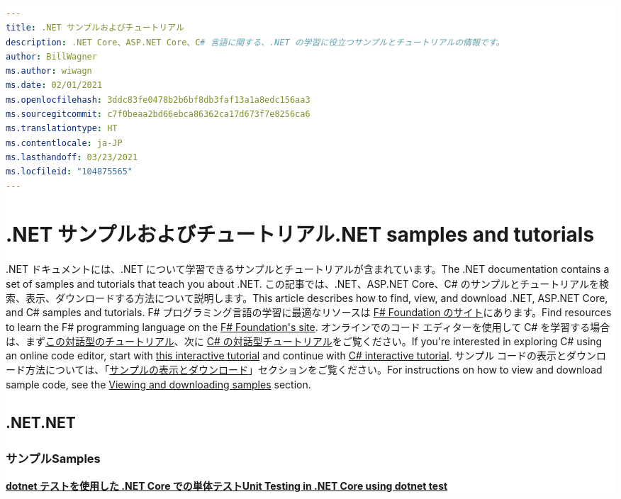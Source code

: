 ```yaml
---
title: .NET サンプルおよびチュートリアル
description: .NET Core、ASP.NET Core、C# 言語に関する、.NET の学習に役立つサンプルとチュートリアルの情報です。
author: BillWagner
ms.author: wiwagn
ms.date: 02/01/2021
ms.openlocfilehash: 3ddc83fe0478b2b6bf8db3faf13a1a8edc156aa3
ms.sourcegitcommit: c7f0beaa2bd66ebca86362ca17d673f7e8256ca6
ms.translationtype: HT
ms.contentlocale: ja-JP
ms.lasthandoff: 03/23/2021
ms.locfileid: "104875565"
---
```

# <a name="net-samples-and-tutorials"></a><span data-ttu-id="b3867-103">.NET サンプルおよびチュートリアル</span><span class="sxs-lookup"><span data-stu-id="b3867-103">.NET samples and tutorials</span></span>

<span data-ttu-id="b3867-104">.NET ドキュメントには、.NET について学習できるサンプルとチュートリアルが含まれています。</span><span class="sxs-lookup"><span data-stu-id="b3867-104">The .NET documentation contains a set of samples and tutorials that teach you about .NET.</span></span> <span data-ttu-id="b3867-105">この記事では、.NET、ASP.NET Core、C# のサンプルとチュートリアルを検索、表示、ダウンロードする方法について説明します。</span><span class="sxs-lookup"><span data-stu-id="b3867-105">This article describes how to find, view, and download .NET, ASP.NET Core, and C# samples and tutorials.</span></span> <span data-ttu-id="b3867-106">F# プログラミング言語の学習に最適なリソースは [F# Foundation のサイト](https://fsharp.org/learn/)にあります。</span><span class="sxs-lookup"><span data-stu-id="b3867-106">Find resources to learn the F# programming language on the [F# Foundation's site](https://fsharp.org/learn/).</span></span> <span data-ttu-id="b3867-107">オンラインでのコード エディターを使用して C# を学習する場合は、まず[この対話型のチュートリアル](https://dotnet.microsoft.com/learn/dotnet/in-browser-tutorial/1)、次に [C# の対話型チュートリアル](../csharp/tour-of-csharp/tutorials/index.md)をご覧ください。</span><span class="sxs-lookup"><span data-stu-id="b3867-107">If you're interested in exploring C# using an online code editor, start with [this interactive tutorial](https://dotnet.microsoft.com/learn/dotnet/in-browser-tutorial/1) and continue with [C# interactive tutorial](../csharp/tour-of-csharp/tutorials/index.md).</span></span> <span data-ttu-id="b3867-108">サンプル コードの表示とダウンロード方法については、「[サンプルの表示とダウンロード](#view-and-download-samples)」セクションをご覧ください。</span><span class="sxs-lookup"><span data-stu-id="b3867-108">For instructions on how to view and download sample code, see the [Viewing and downloading samples](#view-and-download-samples) section.</span></span>

## <a name="net"></a><span data-ttu-id="b3867-109">.NET</span><span class="sxs-lookup"><span data-stu-id="b3867-109">.NET</span></span>

### <a name="samples"></a><span data-ttu-id="b3867-110">サンプル</span><span class="sxs-lookup"><span data-stu-id="b3867-110">Samples</span></span>

<span data-ttu-id="b3867-111">**[dotnet テストを使用した .NET Core での単体テスト](../core/testing/unit-testing-with-dotnet-test.md)**</span><span class="sxs-lookup"><span data-stu-id="b3867-111">**[Unit Testing in .NET Core using dotnet test](../core/testing/unit-testing-with-dotnet-test.md)**</span></span>
